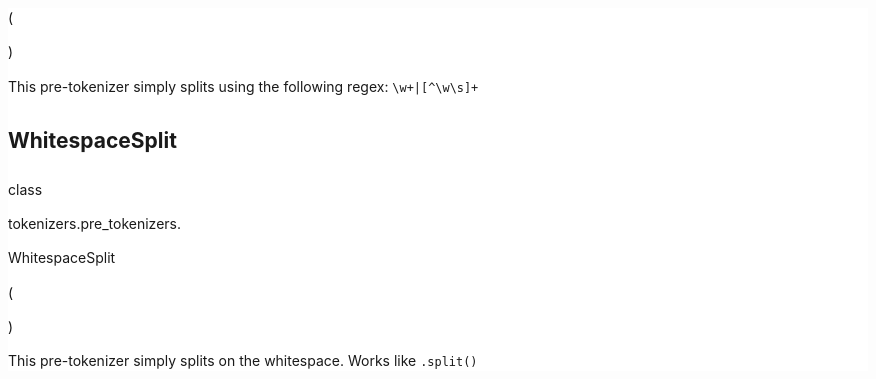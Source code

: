  (
 

 )
 




 This pre-tokenizer simply splits using the following regex:
 `\w+|[^\w\s]+` 


## WhitespaceSplit




### 




 class
 

 tokenizers.pre\_tokenizers.
 

 WhitespaceSplit




 (
 

 )
 




 This pre-tokenizer simply splits on the whitespace. Works like
 `.split()`